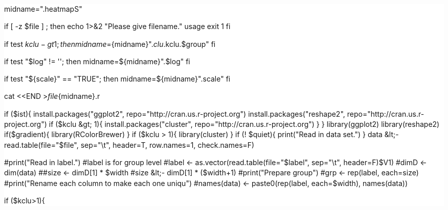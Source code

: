 midname=".heatmapS"

if [ -z $file ] ; then
	echo 1&gt;&2 "Please give filename."
	usage
	exit 1
fi

if test $kclu -gt 1; then
	midname=${midname}".${clu}.$kclu.$group"
fi

if test "$log" != ''; then
	midname=${midname}".$log"
fi

if test "${scale}" == "TRUE"; then
	midname=${midname}".scale"
fi

cat &lt;&lt;END &gt;${file}${midname}.r

if ($ist){
	install.packages("ggplot2", repo="http://cran.us.r-project.org")
	install.packages("reshape2", repo="http://cran.us.r-project.org")
	if ($kclu &gt; 1){
		install.packages("cluster", repo="http://cran.us.r-project.org")
	}
}
library(ggplot2)
library(reshape2)
if($gradient){
	library(RColorBrewer)
}
if ($kclu &gt; 1){
	library(cluster)
}
if (! $quiet){
	print("Read in data set.")
}
data &lt;- read.table(file="$file", sep="\t", header=T, row.names=1,
	check.names=F)

#print("Read in label.")
#label is for group level
#label &lt;- as.vector(read.table(file="$label", sep="\t", header=F)\$V1)
#dimD &lt;- dim(data)
##size &lt;- dimD[1] * $width
#size &lt;- dimD[1] * ($width+1)
#print("Prepare group")
#grp &lt;- rep(label, each=size)
#print("Rename each column to make each one uniqu")
#names(data) &lt;- paste0(rep(label, each=$width), names(data))

if ($kclu&gt;1){
